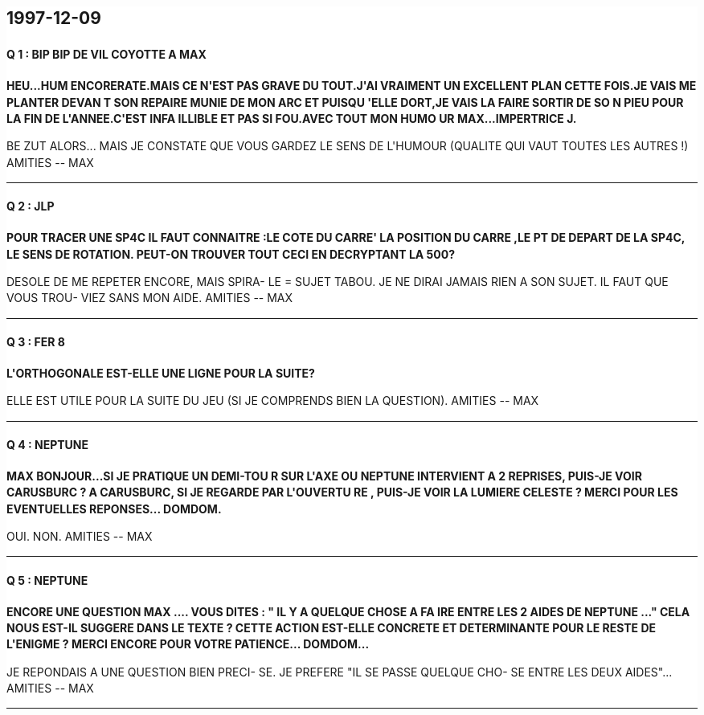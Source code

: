 ## 1997-12-09

#### Q 1 : BIP BIP DE VIL COYOTTE A MAX

**HEU...HUM ENCORERATE.MAIS CE N'EST PAS  GRAVE DU
TOUT.J'AI VRAIMENT UN EXCELLENT PLAN CETTE FOIS.JE VAIS ME PLANTER DEVAN
 T SON REPAIRE MUNIE DE MON ARC ET PUISQU 'ELLE DORT,JE VAIS LA FAIRE
SORTIR DE SO N PIEU POUR LA FIN DE L'ANNEE.C'EST INFA ILLIBLE ET PAS SI
FOU.AVEC TOUT MON HUMO UR MAX...IMPERTRICE J.**

BE ZUT ALORS... MAIS JE CONSTATE QUE  VOUS GARDEZ LE SENS DE L'HUMOUR (QUALITE QUI VAUT TOUTES LES AUTRES !) AMITIES -- MAX

---

#### Q 2 : JLP

**POUR TRACER UNE SP4C IL FAUT CONNAITRE   :LE COTE DU
CARRE' LA POSITION DU CARRE  ,LE PT DE DEPART DE LA SP4C, LE SENS DE
ROTATION. PEUT-ON TROUVER TOUT CECI EN   DECRYPTANT LA 500?**

DESOLE DE ME REPETER ENCORE, MAIS SPIRA- LE = SUJET
TABOU. JE NE DIRAI JAMAIS  RIEN A SON SUJET. IL FAUT QUE VOUS TROU- VIEZ
 SANS MON AIDE. AMITIES -- MAX

---

#### Q 3 : FER 8

**L'ORTHOGONALE EST-ELLE UNE LIGNE POUR LA SUITE?**

ELLE EST UTILE POUR LA SUITE DU JEU (SI JE COMPRENDS BIEN LA QUESTION). AMITIES -- MAX

---

#### Q 4 : NEPTUNE

**MAX BONJOUR...SI JE PRATIQUE UN DEMI-TOU R SUR L'AXE
OU NEPTUNE INTERVIENT A 2    REPRISES, PUIS-JE VOIR CARUSBURC ?       A
CARUSBURC, SI JE REGARDE PAR L'OUVERTU RE , PUIS-JE VOIR LA LUMIERE
CELESTE ?    MERCI POUR LES EVENTUELLES REPONSES... DOMDOM.**

OUI. NON. AMITIES -- MAX

---

#### Q 5 : NEPTUNE

**ENCORE UNE QUESTION MAX .... VOUS DITES : " IL Y A
QUELQUE CHOSE A FA IRE ENTRE LES 2 AIDES DE NEPTUNE ..."    CELA NOUS
EST-IL SUGGERE DANS LE TEXTE ?  CETTE ACTION EST-ELLE CONCRETE ET
DETERMINANTE POUR LE RESTE DE L'ENIGME ? MERCI ENCORE POUR VOTRE
PATIENCE... DOMDOM...**

JE REPONDAIS A UNE QUESTION BIEN PRECI- SE. JE PREFERE "IL SE PASSE QUELQUE CHO- SE ENTRE LES DEUX AIDES"... AMITIES -- MAX

---
